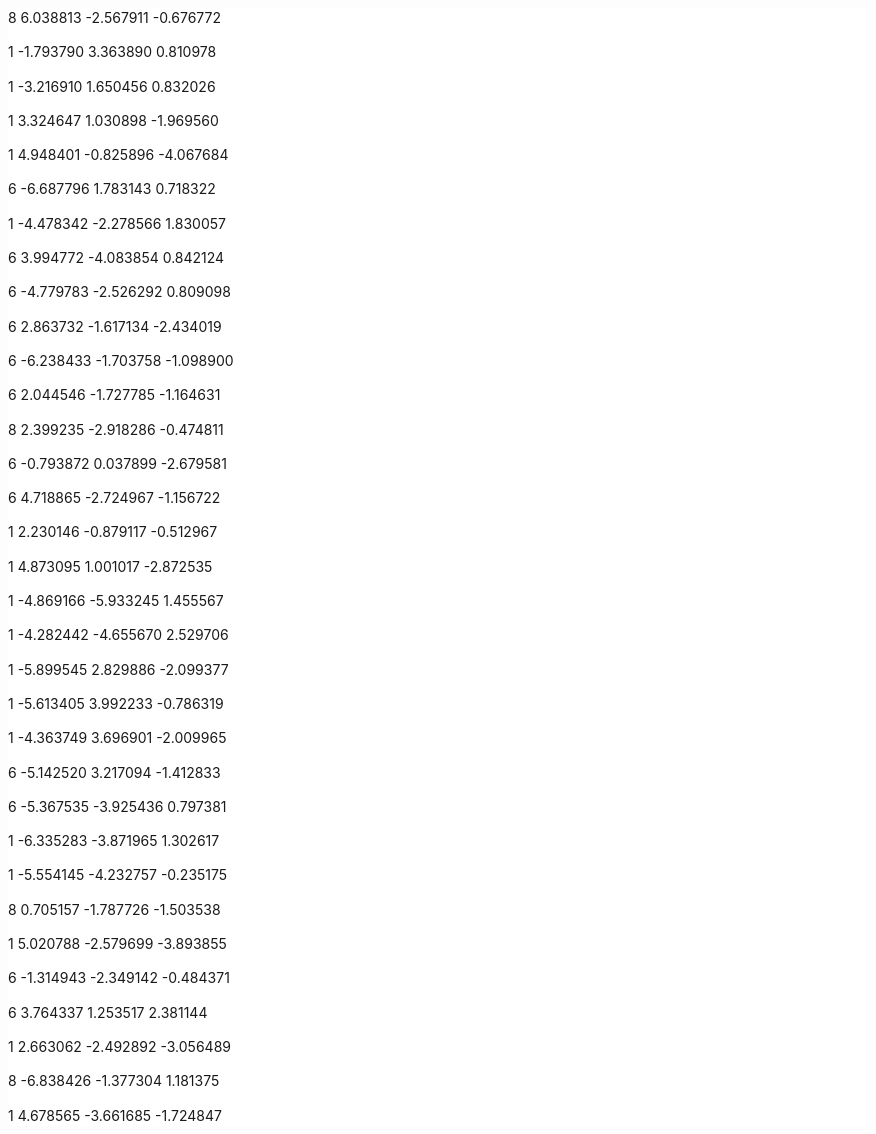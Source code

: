 8 6.038813 -2.567911 -0.676772

1 -1.793790 3.363890 0.810978

1 -3.216910 1.650456 0.832026

1 3.324647 1.030898 -1.969560

1 4.948401 -0.825896 -4.067684

6 -6.687796 1.783143 0.718322

1 -4.478342 -2.278566 1.830057

6 3.994772 -4.083854 0.842124

6 -4.779783 -2.526292 0.809098

6 2.863732 -1.617134 -2.434019

6 -6.238433 -1.703758 -1.098900

6 2.044546 -1.727785 -1.164631

8 2.399235 -2.918286 -0.474811

6 -0.793872 0.037899 -2.679581

6 4.718865 -2.724967 -1.156722

1 2.230146 -0.879117 -0.512967

1 4.873095 1.001017 -2.872535

1 -4.869166 -5.933245 1.455567

1 -4.282442 -4.655670 2.529706

1 -5.899545 2.829886 -2.099377

1 -5.613405 3.992233 -0.786319

1 -4.363749 3.696901 -2.009965

6 -5.142520 3.217094 -1.412833

6 -5.367535 -3.925436 0.797381

1 -6.335283 -3.871965 1.302617

1 -5.554145 -4.232757 -0.235175

8 0.705157 -1.787726 -1.503538

1 5.020788 -2.579699 -3.893855

6 -1.314943 -2.349142 -0.484371

6 3.764337 1.253517 2.381144

1 2.663062 -2.492892 -3.056489

8 -6.838426 -1.377304 1.181375

1 4.678565 -3.661685 -1.724847
